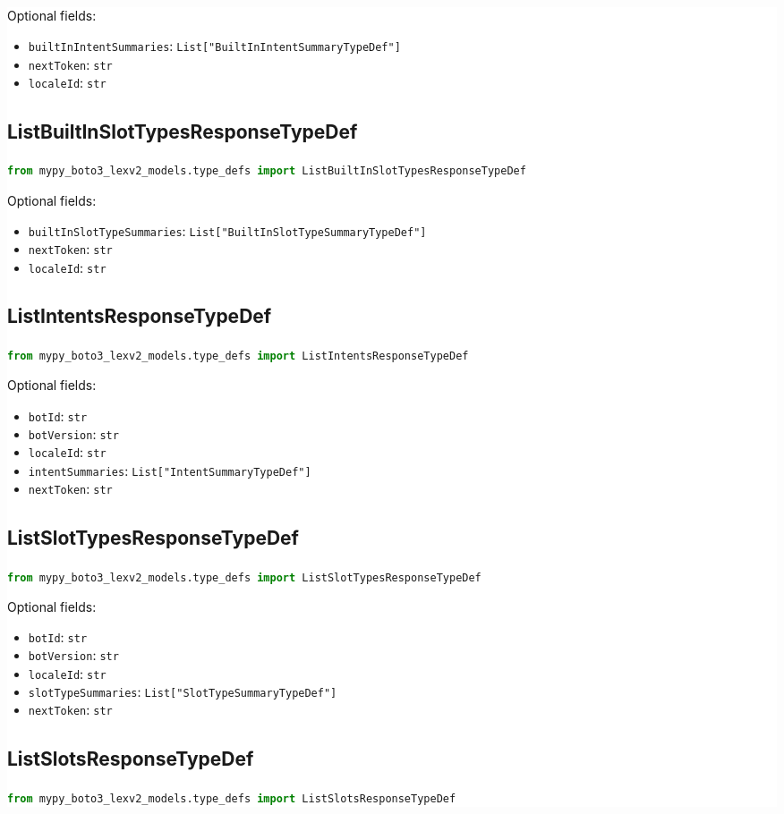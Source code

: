 

Optional fields:
- `builtInIntentSummaries`: `List["BuiltInIntentSummaryTypeDef"]`
- `nextToken`: `str`
- `localeId`: `str`


## ListBuiltInSlotTypesResponseTypeDef

```python
from mypy_boto3_lexv2_models.type_defs import ListBuiltInSlotTypesResponseTypeDef
```




Optional fields:
- `builtInSlotTypeSummaries`: `List["BuiltInSlotTypeSummaryTypeDef"]`
- `nextToken`: `str`
- `localeId`: `str`


## ListIntentsResponseTypeDef

```python
from mypy_boto3_lexv2_models.type_defs import ListIntentsResponseTypeDef
```




Optional fields:
- `botId`: `str`
- `botVersion`: `str`
- `localeId`: `str`
- `intentSummaries`: `List["IntentSummaryTypeDef"]`
- `nextToken`: `str`


## ListSlotTypesResponseTypeDef

```python
from mypy_boto3_lexv2_models.type_defs import ListSlotTypesResponseTypeDef
```




Optional fields:
- `botId`: `str`
- `botVersion`: `str`
- `localeId`: `str`
- `slotTypeSummaries`: `List["SlotTypeSummaryTypeDef"]`
- `nextToken`: `str`


## ListSlotsResponseTypeDef

```python
from mypy_boto3_lexv2_models.type_defs import ListSlotsResponseTypeDef
```
